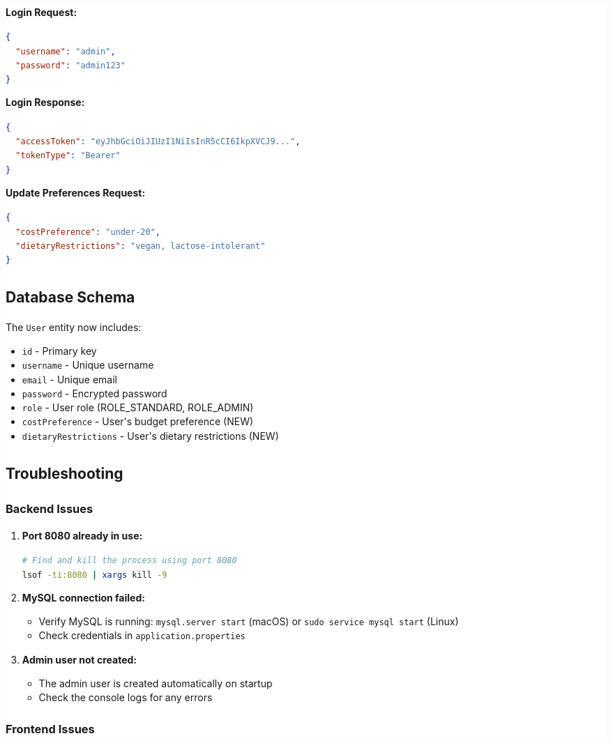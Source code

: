 **Login Request:**
```json
{
  "username": "admin",
  "password": "admin123"
}
```

**Login Response:**
```json
{
  "accessToken": "eyJhbGciOiJIUzI1NiIsInR5cCI6IkpXVCJ9...",
  "tokenType": "Bearer"
}
```

**Update Preferences Request:**
```json
{
  "costPreference": "under-20",
  "dietaryRestrictions": "vegan, lactose-intolerant"
}
```

## Database Schema

The `User` entity now includes:
- `id` - Primary key
- `username` - Unique username
- `email` - Unique email
- `password` - Encrypted password
- `role` - User role (ROLE_STANDARD, ROLE_ADMIN)
- `costPreference` - User's budget preference (NEW)
- `dietaryRestrictions` - User's dietary restrictions (NEW)

## Troubleshooting

### Backend Issues

1. **Port 8080 already in use:**
   ```bash
   # Find and kill the process using port 8080
   lsof -ti:8080 | xargs kill -9
   ```

2. **MySQL connection failed:**
   - Verify MySQL is running: `mysql.server start` (macOS) or `sudo service mysql start` (Linux)
   - Check credentials in `application.properties`

3. **Admin user not created:**
   - The admin user is created automatically on startup
   - Check the console logs for any errors

### Frontend Issues

